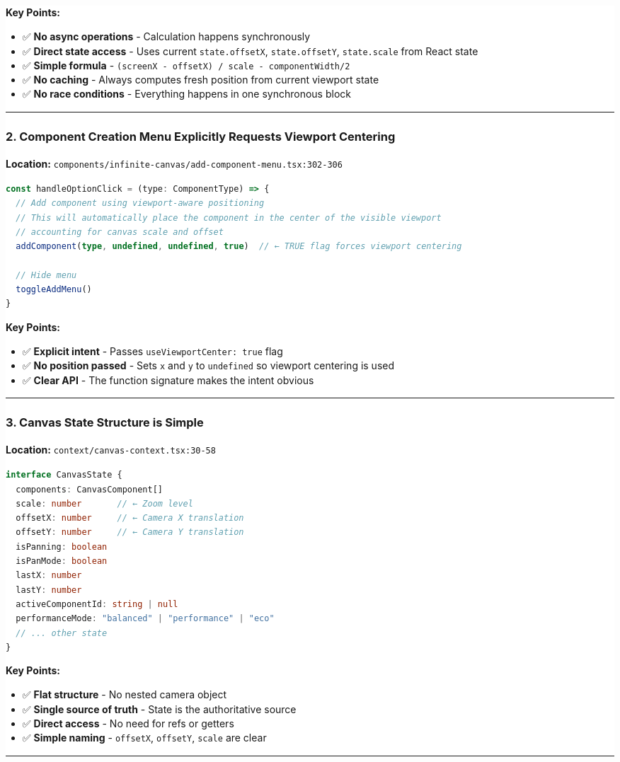 **Key Points:**
- ✅ **No async operations** - Calculation happens synchronously
- ✅ **Direct state access** - Uses current `state.offsetX`, `state.offsetY`, `state.scale` from React state
- ✅ **Simple formula** - `(screenX - offsetX) / scale - componentWidth/2`
- ✅ **No caching** - Always computes fresh position from current viewport state
- ✅ **No race conditions** - Everything happens in one synchronous block

---

### 2. **Component Creation Menu Explicitly Requests Viewport Centering**

**Location:** `components/infinite-canvas/add-component-menu.tsx:302-306`

```typescript
const handleOptionClick = (type: ComponentType) => {
  // Add component using viewport-aware positioning
  // This will automatically place the component in the center of the visible viewport
  // accounting for canvas scale and offset
  addComponent(type, undefined, undefined, true)  // ← TRUE flag forces viewport centering

  // Hide menu
  toggleAddMenu()
}
```

**Key Points:**
- ✅ **Explicit intent** - Passes `useViewportCenter: true` flag
- ✅ **No position passed** - Sets `x` and `y` to `undefined` so viewport centering is used
- ✅ **Clear API** - The function signature makes the intent obvious

---

### 3. **Canvas State Structure is Simple**

**Location:** `context/canvas-context.tsx:30-58`

```typescript
interface CanvasState {
  components: CanvasComponent[]
  scale: number       // ← Zoom level
  offsetX: number     // ← Camera X translation
  offsetY: number     // ← Camera Y translation
  isPanning: boolean
  isPanMode: boolean
  lastX: number
  lastY: number
  activeComponentId: string | null
  performanceMode: "balanced" | "performance" | "eco"
  // ... other state
}
```

**Key Points:**
- ✅ **Flat structure** - No nested camera object
- ✅ **Single source of truth** - State is the authoritative source
- ✅ **Direct access** - No need for refs or getters
- ✅ **Simple naming** - `offsetX`, `offsetY`, `scale` are clear

---